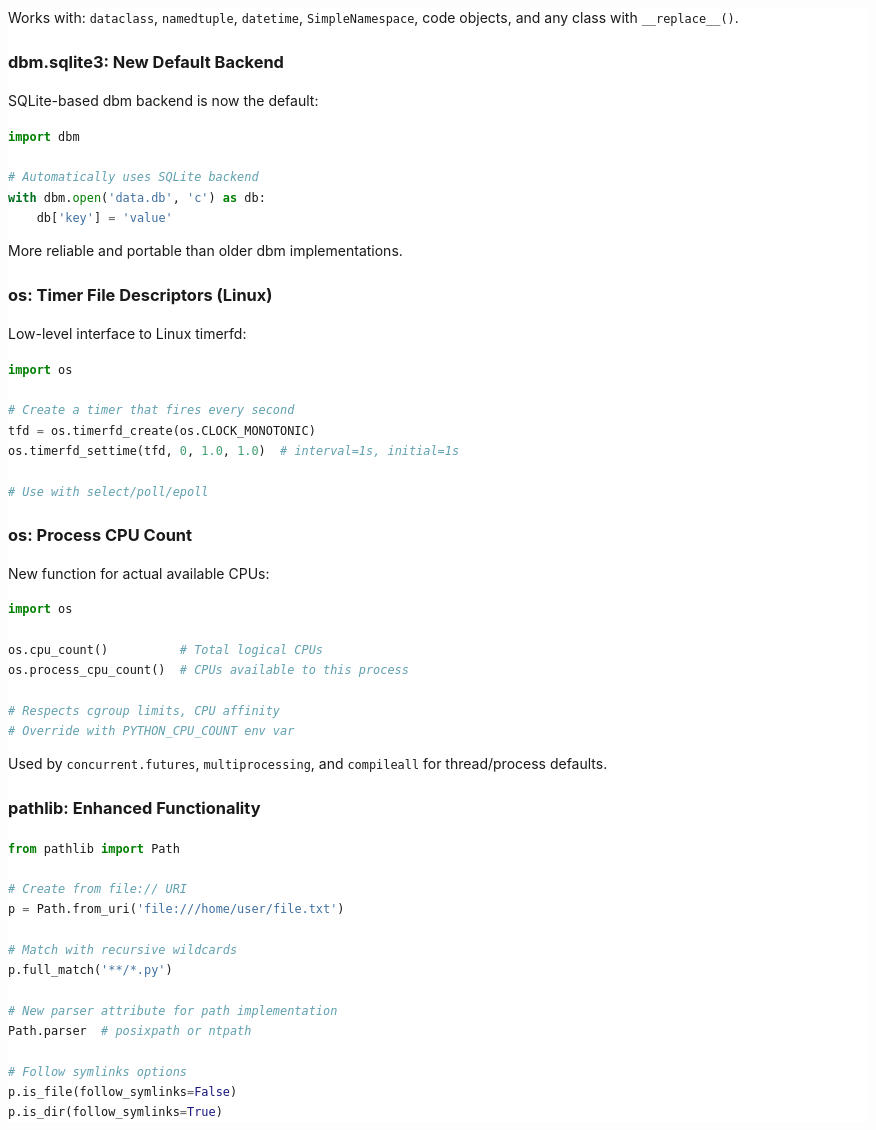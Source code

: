 Works with: `dataclass`, `namedtuple`, `datetime`, `SimpleNamespace`, code objects, and any class with `__replace__()`.

### dbm.sqlite3: New Default Backend

SQLite-based dbm backend is now the default:

```python
import dbm

# Automatically uses SQLite backend
with dbm.open('data.db', 'c') as db:
    db['key'] = 'value'
```

More reliable and portable than older dbm implementations.

### os: Timer File Descriptors (Linux)

Low-level interface to Linux timerfd:

```python
import os

# Create a timer that fires every second
tfd = os.timerfd_create(os.CLOCK_MONOTONIC)
os.timerfd_settime(tfd, 0, 1.0, 1.0)  # interval=1s, initial=1s

# Use with select/poll/epoll
```

### os: Process CPU Count

New function for actual available CPUs:

```python
import os

os.cpu_count()          # Total logical CPUs
os.process_cpu_count()  # CPUs available to this process

# Respects cgroup limits, CPU affinity
# Override with PYTHON_CPU_COUNT env var
```

Used by `concurrent.futures`, `multiprocessing`, and `compileall` for thread/process defaults.

### pathlib: Enhanced Functionality

```python
from pathlib import Path

# Create from file:// URI
p = Path.from_uri('file:///home/user/file.txt')

# Match with recursive wildcards
p.full_match('**/*.py')

# New parser attribute for path implementation
Path.parser  # posixpath or ntpath

# Follow symlinks options
p.is_file(follow_symlinks=False)
p.is_dir(follow_symlinks=True)
```
